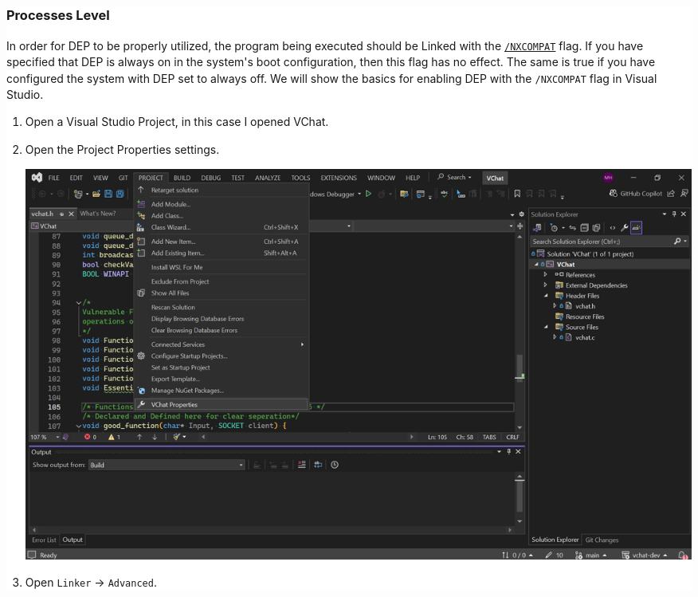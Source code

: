 
### Processes Level

In order for DEP to be properly utilized, the program being executed should be Linked with the [`/NXCOMPAT`](https://learn.microsoft.com/en-us/cpp/build/reference/nxcompat-compatible-with-data-execution-prevention?view=msvc-170) flag. If you have specified that DEP is always on in the system's boot configuration, then this flag has no effect. The same is true if you have configured the system with DEP set to always off. We will show the basics for enabling DEP with the `/NXCOMPAT` flag in Visual Studio.

1. Open a Visual Studio Project, in this case I opened VChat.
2. Open the Project Properties settings.

    <img src="Images/P1.png">

3. Open `Linker` -> `Advanced`.
